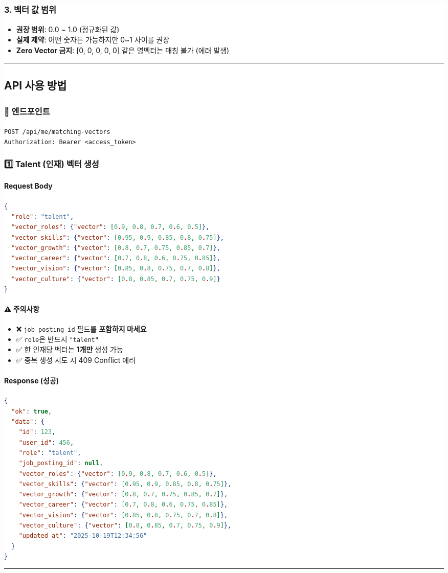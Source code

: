 ### 3. 벡터 값 범위
- **권장 범위**: 0.0 ~ 1.0 (정규화된 값)
- **실제 제약**: 어떤 숫자든 가능하지만 0~1 사이를 권장
- **Zero Vector 금지**: [0, 0, 0, 0, 0] 같은 영벡터는 매칭 불가 (에러 발생)

---

## API 사용 방법

### 📍 엔드포인트
```
POST /api/me/matching-vectors
Authorization: Bearer <access_token>
```

### 1️⃣ Talent (인재) 벡터 생성

#### Request Body
```json
{
  "role": "talent",
  "vector_roles": {"vector": [0.9, 0.8, 0.7, 0.6, 0.5]},
  "vector_skills": {"vector": [0.95, 0.9, 0.85, 0.8, 0.75]},
  "vector_growth": {"vector": [0.8, 0.7, 0.75, 0.85, 0.7]},
  "vector_career": {"vector": [0.7, 0.8, 0.6, 0.75, 0.85]},
  "vector_vision": {"vector": [0.85, 0.8, 0.75, 0.7, 0.8]},
  "vector_culture": {"vector": [0.8, 0.85, 0.7, 0.75, 0.9]}
}
```

#### ⚠️ 주의사항
- ❌ `job_posting_id` 필드를 **포함하지 마세요**
- ✅ `role`은 반드시 `"talent"`
- ✅ 한 인재당 벡터는 **1개만** 생성 가능
- ✅ 중복 생성 시도 시 409 Conflict 에러

#### Response (성공)
```json
{
  "ok": true,
  "data": {
    "id": 123,
    "user_id": 456,
    "role": "talent",
    "job_posting_id": null,
    "vector_roles": {"vector": [0.9, 0.8, 0.7, 0.6, 0.5]},
    "vector_skills": {"vector": [0.95, 0.9, 0.85, 0.8, 0.75]},
    "vector_growth": {"vector": [0.8, 0.7, 0.75, 0.85, 0.7]},
    "vector_career": {"vector": [0.7, 0.8, 0.6, 0.75, 0.85]},
    "vector_vision": {"vector": [0.85, 0.8, 0.75, 0.7, 0.8]},
    "vector_culture": {"vector": [0.8, 0.85, 0.7, 0.75, 0.9]},
    "updated_at": "2025-10-19T12:34:56"
  }
}
```

---